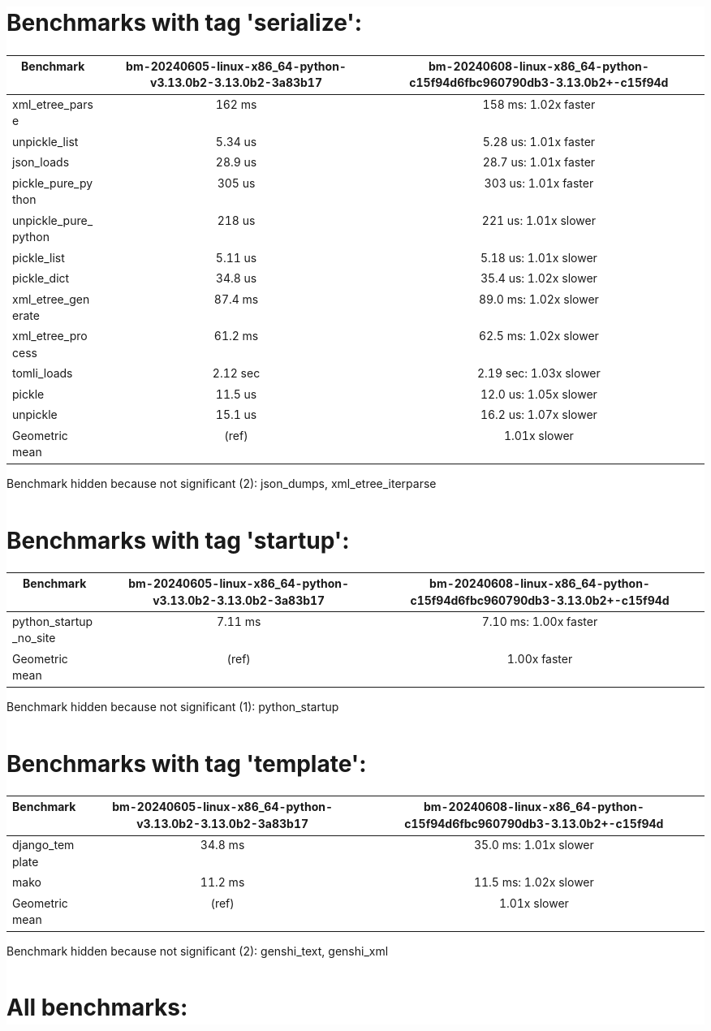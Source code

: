 Benchmarks with tag 'serialize':
================================

| Benchmark            | bm-20240605-linux-x86_64-python-v3.13.0b2-3.13.0b2-3a83b17 | bm-20240608-linux-x86_64-python-c15f94d6fbc960790db3-3.13.0b2+-c15f94d |
|----------------------|:----------------------------------------------------------:|:----------------------------------------------------------------------:|
| xml_etree_parse      | 162 ms                                                     | 158 ms: 1.02x faster                                                   |
| unpickle_list        | 5.34 us                                                    | 5.28 us: 1.01x faster                                                  |
| json_loads           | 28.9 us                                                    | 28.7 us: 1.01x faster                                                  |
| pickle_pure_python   | 305 us                                                     | 303 us: 1.01x faster                                                   |
| unpickle_pure_python | 218 us                                                     | 221 us: 1.01x slower                                                   |
| pickle_list          | 5.11 us                                                    | 5.18 us: 1.01x slower                                                  |
| pickle_dict          | 34.8 us                                                    | 35.4 us: 1.02x slower                                                  |
| xml_etree_generate   | 87.4 ms                                                    | 89.0 ms: 1.02x slower                                                  |
| xml_etree_process    | 61.2 ms                                                    | 62.5 ms: 1.02x slower                                                  |
| tomli_loads          | 2.12 sec                                                   | 2.19 sec: 1.03x slower                                                 |
| pickle               | 11.5 us                                                    | 12.0 us: 1.05x slower                                                  |
| unpickle             | 15.1 us                                                    | 16.2 us: 1.07x slower                                                  |
| Geometric mean       | (ref)                                                      | 1.01x slower                                                           |

Benchmark hidden because not significant (2): json_dumps, xml_etree_iterparse

Benchmarks with tag 'startup':
==============================

| Benchmark              | bm-20240605-linux-x86_64-python-v3.13.0b2-3.13.0b2-3a83b17 | bm-20240608-linux-x86_64-python-c15f94d6fbc960790db3-3.13.0b2+-c15f94d |
|------------------------|:----------------------------------------------------------:|:----------------------------------------------------------------------:|
| python_startup_no_site | 7.11 ms                                                    | 7.10 ms: 1.00x faster                                                  |
| Geometric mean         | (ref)                                                      | 1.00x faster                                                           |

Benchmark hidden because not significant (1): python_startup

Benchmarks with tag 'template':
===============================

| Benchmark       | bm-20240605-linux-x86_64-python-v3.13.0b2-3.13.0b2-3a83b17 | bm-20240608-linux-x86_64-python-c15f94d6fbc960790db3-3.13.0b2+-c15f94d |
|-----------------|:----------------------------------------------------------:|:----------------------------------------------------------------------:|
| django_template | 34.8 ms                                                    | 35.0 ms: 1.01x slower                                                  |
| mako            | 11.2 ms                                                    | 11.5 ms: 1.02x slower                                                  |
| Geometric mean  | (ref)                                                      | 1.01x slower                                                           |

Benchmark hidden because not significant (2): genshi_text, genshi_xml

All benchmarks:
===============
